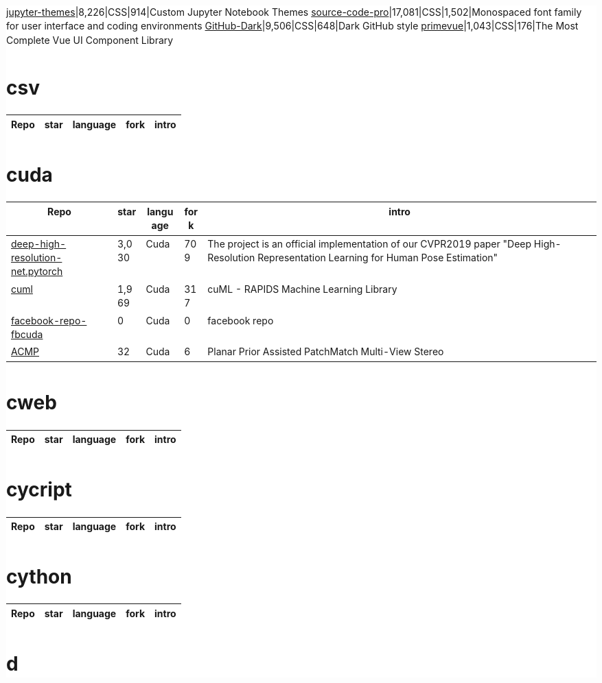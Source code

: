 [jupyter-themes](https://hub.fastgit.org//dunovank/jupyter-themes)|8,226|CSS|914|Custom Jupyter Notebook Themes
[source-code-pro](https://hub.fastgit.org//adobe-fonts/source-code-pro)|17,081|CSS|1,502|Monospaced font family for user interface and coding environments
[GitHub-Dark](https://hub.fastgit.org//StylishThemes/GitHub-Dark)|9,506|CSS|648|Dark GitHub style
[primevue](https://hub.fastgit.org//primefaces/primevue)|1,043|CSS|176|The Most Complete Vue UI Component Library


# csv

Repo|star|language|fork|intro
-|-|-|-|-



# cuda

Repo|star|language|fork|intro
-|-|-|-|-
[deep-high-resolution-net.pytorch](https://hub.fastgit.org//leoxiaobin/deep-high-resolution-net.pytorch)|3,030|Cuda|709|The project is an official implementation of our CVPR2019 paper "Deep High-Resolution Representation Learning for Human Pose Estimation"
[cuml](https://hub.fastgit.org//rapidsai/cuml)|1,969|Cuda|317|cuML - RAPIDS Machine Learning Library
[facebook-repo-fbcuda](https://hub.fastgit.org//fakeNetflix/facebook-repo-fbcuda)|0|Cuda|0|facebook repo
[ACMP](https://hub.fastgit.org//GhiXu/ACMP)|32|Cuda|6|Planar Prior Assisted PatchMatch Multi-View Stereo


# cweb

Repo|star|language|fork|intro
-|-|-|-|-



# cycript

Repo|star|language|fork|intro
-|-|-|-|-



# cython

Repo|star|language|fork|intro
-|-|-|-|-



# d

